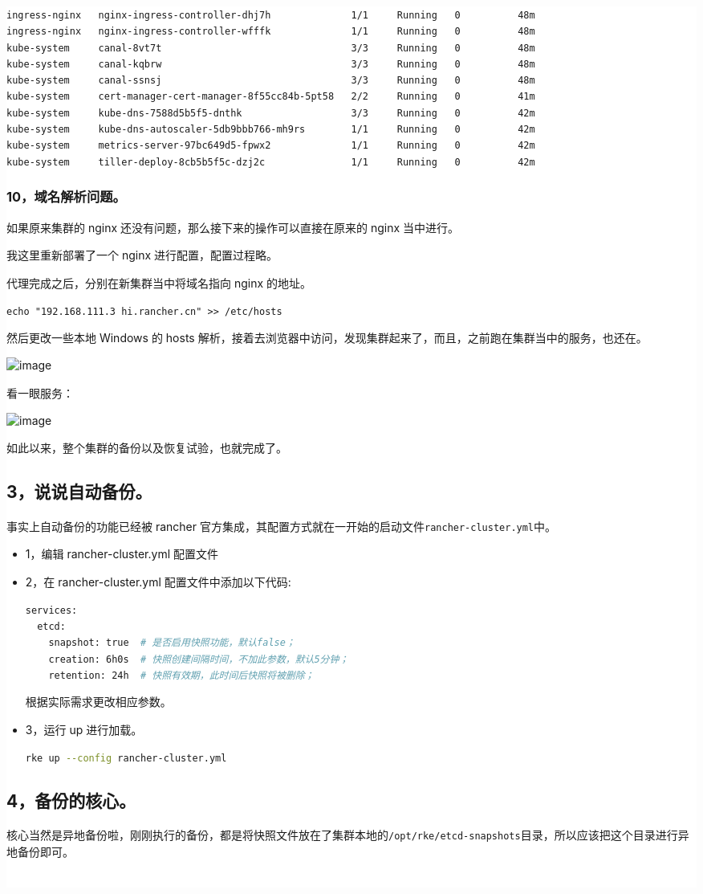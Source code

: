 ```sh
ingress-nginx   nginx-ingress-controller-dhj7h              1/1     Running   0          48m
ingress-nginx   nginx-ingress-controller-wfffk              1/1     Running   0          48m
kube-system     canal-8vt7t                                 3/3     Running   0          48m
kube-system     canal-kqbrw                                 3/3     Running   0          48m
kube-system     canal-ssnsj                                 3/3     Running   0          48m
kube-system     cert-manager-cert-manager-8f55cc84b-5pt58   2/2     Running   0          41m
kube-system     kube-dns-7588d5b5f5-dnthk                   3/3     Running   0          42m
kube-system     kube-dns-autoscaler-5db9bbb766-mh9rs        1/1     Running   0          42m
kube-system     metrics-server-97bc649d5-fpwx2              1/1     Running   0          42m
kube-system     tiller-deploy-8cb5b5f5c-dzj2c               1/1     Running   0          42m
```



### 10，域名解析问题。

如果原来集群的 nginx 还没有问题，那么接下来的操作可以直接在原来的 nginx 当中进行。

我这里重新部署了一个 nginx 进行配置，配置过程略。

代理完成之后，分别在新集群当中将域名指向 nginx 的地址。

```
echo "192.168.111.3 hi.rancher.cn" >> /etc/hosts
```

然后更改一些本地 Windows 的 hosts 解析，接着去浏览器中访问，发现集群起来了，而且，之前跑在集群当中的服务，也还在。

![image](http://t.eryajf.net/imgs/2021/09/e310c71cfb85bfa5.jpg)

看一眼服务：

![image](http://t.eryajf.net/imgs/2021/09/a5e104707ce617cb.jpg)

如此以来，整个集群的备份以及恢复试验，也就完成了。

## 3，说说自动备份。

事实上自动备份的功能已经被 rancher 官方集成，其配置方式就在一开始的启动文件`rancher-cluster.yml`中。

- 1，编辑 rancher-cluster.yml 配置文件

- 2，在 rancher-cluster.yml 配置文件中添加以下代码:

  ```sh
  services:
    etcd:
      snapshot: true  # 是否启用快照功能，默认false；
      creation: 6h0s  # 快照创建间隔时间，不加此参数，默认5分钟；
      retention: 24h  # 快照有效期，此时间后快照将被删除；
  ```

  根据实际需求更改相应参数。

- 3，运行 up 进行加载。

  ```sh
  rke up --config rancher-cluster.yml
  ```

## 4，备份的核心。

核心当然是异地备份啦，刚刚执行的备份，都是将快照文件放在了集群本地的`/opt/rke/etcd-snapshots`目录，所以应该把这个目录进行异地备份即可。


<br><ArticleTopAd></ArticleTopAd>
